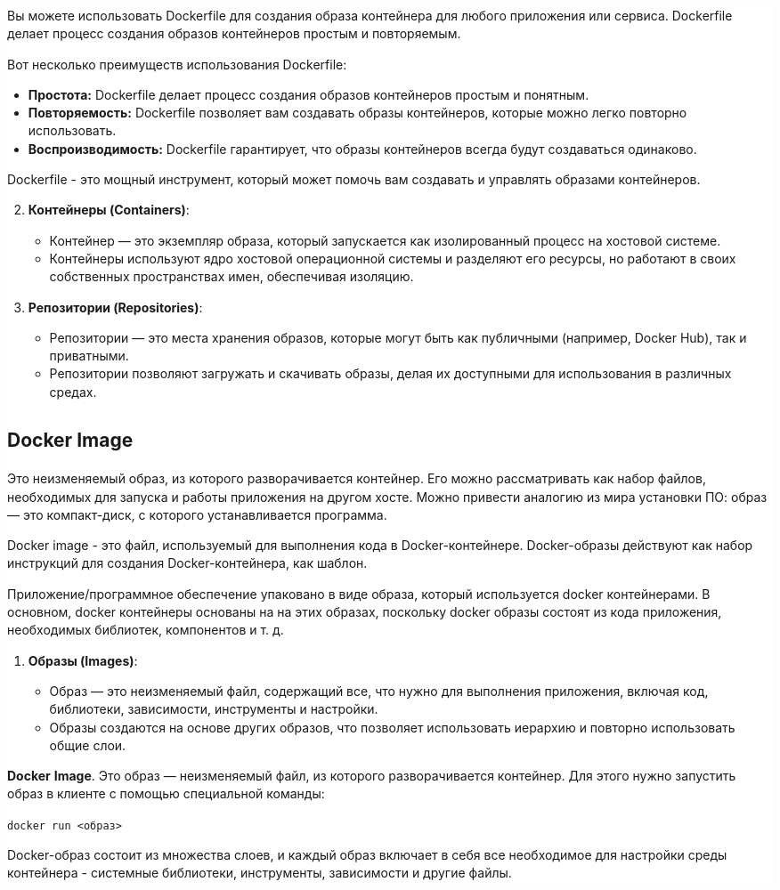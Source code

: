 Вы можете использовать Dockerfile для создания образа контейнера для любого приложения или сервиса. Dockerfile делает процесс создания образов контейнеров простым и повторяемым.

Вот несколько преимуществ использования Dockerfile:

- **Простота:** Dockerfile делает процесс создания образов контейнеров простым и понятным.
- **Повторяемость:** Dockerfile позволяет вам создавать образы контейнеров, которые можно легко повторно использовать.
- **Воспроизводимость:** Dockerfile гарантирует, что образы контейнеров всегда будут создаваться одинаково.

Dockerfile - это мощный инструмент, который может помочь вам создавать и управлять образами контейнеров.


2. **Контейнеры (Containers)**:
    
    - Контейнер — это экземпляр образа, который запускается как изолированный процесс на хостовой системе.
    - Контейнеры используют ядро хостовой операционной системы и разделяют его ресурсы, но работают в своих собственных пространствах имен, обеспечивая изоляцию.
3. **Репозитории (Repositories)**:
    
    - Репозитории — это места хранения образов, которые могут быть как публичными (например, Docker Hub), так и приватными.
    - Репозитории позволяют загружать и скачивать образы, делая их доступными для использования в различных средах.

## Docker Image 

Это неизменяемый образ, из которого разворачивается контейнер. Его можно рассматривать как набор файлов, необходимых для запуска и работы приложения на другом хосте. Можно привести аналогию из мира установки ПО: образ — это компакт-диск, с которого устанавливается программа.

Docker image - это файл, используемый для выполнения кода в Docker-контейнере. Docker-образы действуют как набор инструкций для создания Docker-контейнера, как шаблон.

Приложение/программное обеспечение упаковано в виде образа, который используется docker контейнерами. В основном, docker контейнеры основаны на на этих образах, поскольку docker образы состоят из кода приложения, необходимых библиотек, компонентов и т. д.

1. **Образы (Images)**:
    
    - Образ — это неизменяемый файл, содержащий все, что нужно для выполнения приложения, включая код, библиотеки, зависимости, инструменты и настройки.
    - Образы создаются на основе других образов, что позволяет использовать иерархию и повторно использовать общие слои.

**Docker** **Image**. Это образ — неизменяемый файл, из которого разворачивается контейнер. Для этого нужно запустить образ в клиенте с помощью специальной команды:

```
docker run <образ>
```

Docker-образ состоит из множества слоев, и каждый образ включает в себя все необходимое для настройки среды контейнера - системные библиотеки, инструменты, зависимости и другие файлы.

